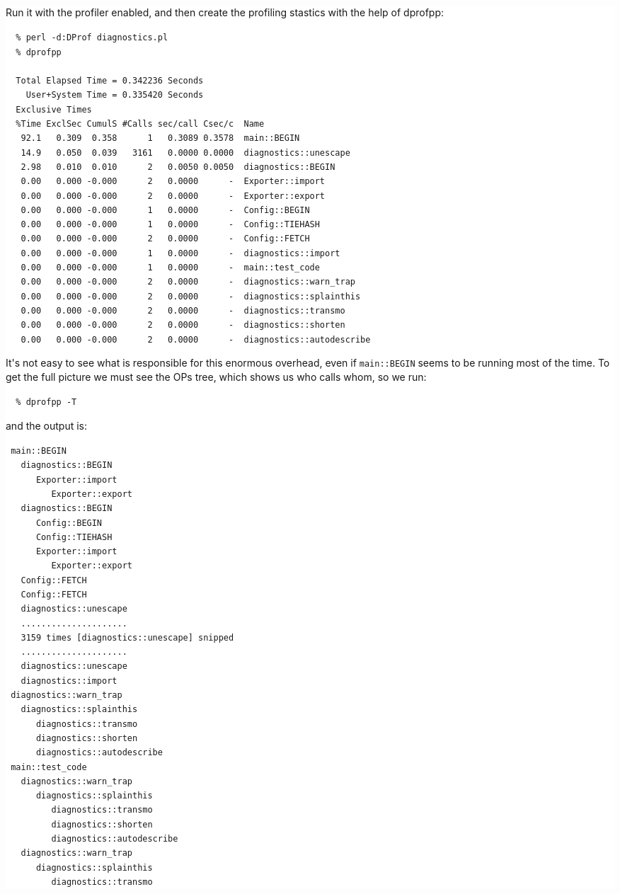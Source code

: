 Run it with the profiler enabled, and then create the profiling stastics
with the help of dprofpp:

      % perl -d:DProf diagnostics.pl
      % dprofpp
      
      Total Elapsed Time = 0.342236 Seconds
        User+System Time = 0.335420 Seconds
      Exclusive Times
      %Time ExclSec CumulS #Calls sec/call Csec/c  Name
       92.1   0.309  0.358      1   0.3089 0.3578  main::BEGIN
       14.9   0.050  0.039   3161   0.0000 0.0000  diagnostics::unescape
       2.98   0.010  0.010      2   0.0050 0.0050  diagnostics::BEGIN
       0.00   0.000 -0.000      2   0.0000      -  Exporter::import
       0.00   0.000 -0.000      2   0.0000      -  Exporter::export
       0.00   0.000 -0.000      1   0.0000      -  Config::BEGIN
       0.00   0.000 -0.000      1   0.0000      -  Config::TIEHASH
       0.00   0.000 -0.000      2   0.0000      -  Config::FETCH
       0.00   0.000 -0.000      1   0.0000      -  diagnostics::import
       0.00   0.000 -0.000      1   0.0000      -  main::test_code
       0.00   0.000 -0.000      2   0.0000      -  diagnostics::warn_trap
       0.00   0.000 -0.000      2   0.0000      -  diagnostics::splainthis
       0.00   0.000 -0.000      2   0.0000      -  diagnostics::transmo
       0.00   0.000 -0.000      2   0.0000      -  diagnostics::shorten
       0.00   0.000 -0.000      2   0.0000      -  diagnostics::autodescribe

It's not easy to see what is responsible for this enormous overhead,
even if `main::BEGIN` seems to be running most of the time. To get the
full picture we must see the OPs tree, which shows us who calls whom, so
we run:

      % dprofpp -T

and the output is:

     main::BEGIN
       diagnostics::BEGIN
          Exporter::import
             Exporter::export
       diagnostics::BEGIN
          Config::BEGIN
          Config::TIEHASH
          Exporter::import
             Exporter::export
       Config::FETCH
       Config::FETCH
       diagnostics::unescape
       .....................
       3159 times [diagnostics::unescape] snipped
       .....................
       diagnostics::unescape
       diagnostics::import
     diagnostics::warn_trap
       diagnostics::splainthis
          diagnostics::transmo
          diagnostics::shorten
          diagnostics::autodescribe
     main::test_code
       diagnostics::warn_trap
          diagnostics::splainthis
             diagnostics::transmo
             diagnostics::shorten
             diagnostics::autodescribe
       diagnostics::warn_trap
          diagnostics::splainthis
             diagnostics::transmo